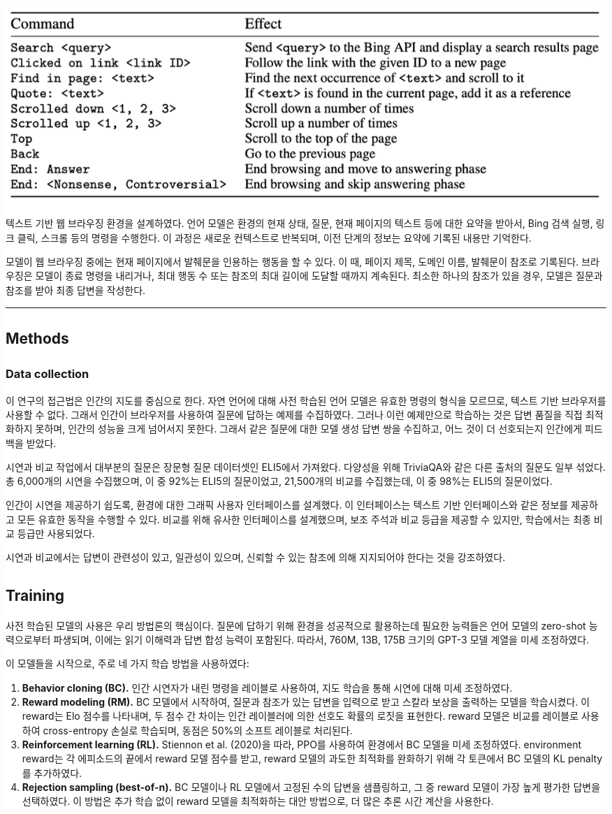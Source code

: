 ![](images/table1.png)

텍스트 기반 웹 브라우징 환경을 설계하였다. 언어 모델은 환경의 현재 상태, 질문, 현재 페이지의 텍스트 등에 대한 요약을 받아서, Bing 검색 실행, 링크 클릭, 스크롤 등의 명령을 수행한다. 이 과정은 새로운 컨텍스트로 반복되며, 이전 단계의 정보는 요약에 기록된 내용만 기억한다.

모델이 웹 브라우징 중에는 현재 페이지에서 발췌문을 인용하는 행동을 할 수 있다. 이 때, 페이지 제목, 도메인 이름, 발췌문이 참조로 기록된다. 브라우징은 모델이 종료 명령을 내리거나, 최대 행동 수 또는 참조의 최대 길이에 도달할 때까지 계속된다. 최소한 하나의 참조가 있을 경우, 모델은 질문과 참조를 받아 최종 답변을 작성한다.

---

## Methods

### Data collection

이 연구의 접근법은 인간의 지도를 중심으로 한다. 자연 언어에 대해 사전 학습된 언어 모델은 유효한 명령의 형식을 모르므로, 텍스트 기반 브라우저를 사용할 수 없다. 그래서 인간이 브라우저를 사용하여 질문에 답하는 예제를 수집하였다. 그러나 이런 예제만으로 학습하는 것은 답변 품질을 직접 최적화하지 못하며, 인간의 성능을 크게 넘어서지 못한다. 그래서 같은 질문에 대한 모델 생성 답변 쌍을 수집하고, 어느 것이 더 선호되는지 인간에게 피드백을 받았다.

시연과 비교 작업에서 대부분의 질문은 장문형 질문 데이터셋인 ELI5에서 가져왔다. 다양성을 위해 TriviaQA와 같은 다른 출처의 질문도 일부 섞었다. 총 6,000개의 시연을 수집했으며, 이 중 92%는 ELI5의 질문이었고, 21,500개의 비교를 수집했는데, 이 중 98%는 ELI5의 질문이었다.

인간이 시연을 제공하기 쉽도록, 환경에 대한 그래픽 사용자 인터페이스를 설계했다. 이 인터페이스는 텍스트 기반 인터페이스와 같은 정보를 제공하고 모든 유효한 동작을 수행할 수 있다. 비교를 위해 유사한 인터페이스를 설계했으며, 보조 주석과 비교 등급을 제공할 수 있지만, 학습에서는 최종 비교 등급만 사용되었다.

시연과 비교에서는 답변이 관련성이 있고, 일관성이 있으며, 신뢰할 수 있는 참조에 의해 지지되어야 한다는 것을 강조하였다. 

## Training

사전 학습된 모델의 사용은 우리 방법론의 핵심이다. 질문에 답하기 위해 환경을 성공적으로 활용하는데 필요한 능력들은 언어 모델의 zero-shot 능력으로부터 파생되며, 이에는 읽기 이해력과 답변 합성 능력이 포함된다. 따라서, 760M, 13B, 175B 크기의 GPT-3 모델 계열을 미세 조정하였다.

이 모델들을 시작으로, 주로 네 가지 학습 방법을 사용하였다:

1. **Behavior cloning (BC).** 인간 시연자가 내린 명령을 레이블로 사용하여, 지도 학습을 통해 시연에 대해 미세 조정하였다.
2. **Reward modeling (RM).** BC 모델에서 시작하여, 질문과 참조가 있는 답변을 입력으로 받고 스칼라 보상을 출력하는 모델을 학습시켰다. 이 reward는 Elo 점수를 나타내며, 두 점수 간 차이는 인간 레이블러에 의한 선호도 확률의 로짓을 표현한다. reward 모델은 비교를 레이블로 사용하여 cross-entropy 손실로 학습되며, 동점은 50%의 소프트 레이블로 처리된다.
3. **Reinforcement learning (RL).** Stiennon et al. (2020)을 따라, PPO를 사용하여 환경에서 BC 모델을 미세 조정하였다. environment reward는 각 에피소드의 끝에서 reward 모델 점수를 받고, reward 모델의 과도한 최적화를 완화하기 위해 각 토큰에서 BC 모델의 KL penalty를 추가하였다.
4. **Rejection sampling (best-of-n).** BC 모델이나 RL 모델에서 고정된 수의 답변을 샘플링하고, 그 중 reward 모델이 가장 높게 평가한 답변을 선택하였다. 이 방법은 추가 학습 없이 reward 모델을 최적화하는 대안 방법으로, 더 많은 추론 시간 계산을 사용한다.
